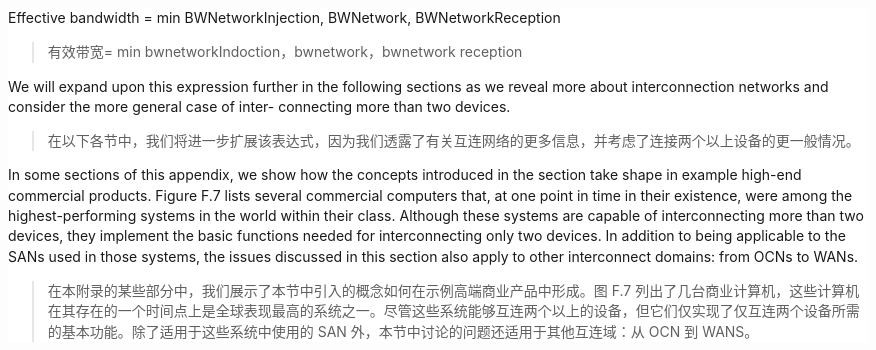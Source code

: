 Effective bandwidth = min BWNetworkInjection, BWNetwork, BWNetworkReception

> 有效带宽= min bwnetworkIndoction，bwnetwork，bwnetwork reception

We will expand upon this expression further in the following sections as we reveal more about interconnection networks and consider the more general case of inter- connecting more than two devices.

> 在以下各节中，我们将进一步扩展该表达式，因为我们透露了有关互连网络的更多信息，并考虑了连接两个以上设备的更一般情况。

In some sections of this appendix, we show how the concepts introduced in the section take shape in example high-end commercial products. Figure F.7 lists several commercial computers that, at one point in time in their existence, were among the highest-performing systems in the world within their class. Although these systems are capable of interconnecting more than two devices, they implement the basic functions needed for interconnecting only two devices. In addition to being applicable to the SANs used in those systems, the issues discussed in this section also apply to other interconnect domains: from OCNs to WANs.

> 在本附录的某些部分中，我们展示了本节中引入的概念如何在示例高端商业产品中形成。图 F.7 列出了几台商业计算机，这些计算机在其存在的一个时间点上是全球表现最高的系统之一。尽管这些系统能够互连两个以上的设备，但它们仅实现了仅互连两个设备所需的基本功能。除了适用于这些系统中使用的 SAN 外，本节中讨论的问题还适用于其他互连域：从 OCN 到 WANS。
